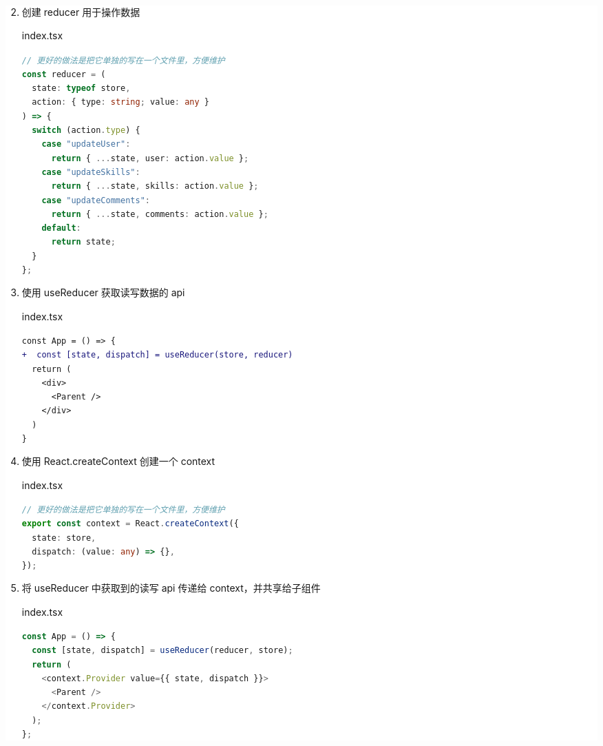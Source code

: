 2. 创建 reducer 用于操作数据

   index.tsx

   ```typescript
   // 更好的做法是把它单独的写在一个文件里，方便维护
   const reducer = (
     state: typeof store,
     action: { type: string; value: any }
   ) => {
     switch (action.type) {
       case "updateUser":
         return { ...state, user: action.value };
       case "updateSkills":
         return { ...state, skills: action.value };
       case "updateComments":
         return { ...state, comments: action.value };
       default:
         return state;
     }
   };
   ```

3. 使用 useReducer 获取读写数据的 api

   index.tsx

   ```diff
   const App = () => {
   +  const [state, dispatch] = useReducer(store, reducer)
     return (
       <div>
         <Parent />
       </div>
     )
   }
   ```

4. 使用 React.createContext 创建一个 context

   index.tsx

   ```typescript
   // 更好的做法是把它单独的写在一个文件里，方便维护
   export const context = React.createContext({
     state: store,
     dispatch: (value: any) => {},
   });
   ```

5. 将 useReducer 中获取到的读写 api 传递给 context，并共享给子组件

   index.tsx

   ```typescript
   const App = () => {
     const [state, dispatch] = useReducer(reducer, store);
     return (
       <context.Provider value={{ state, dispatch }}>
         <Parent />
       </context.Provider>
     );
   };
   ```
